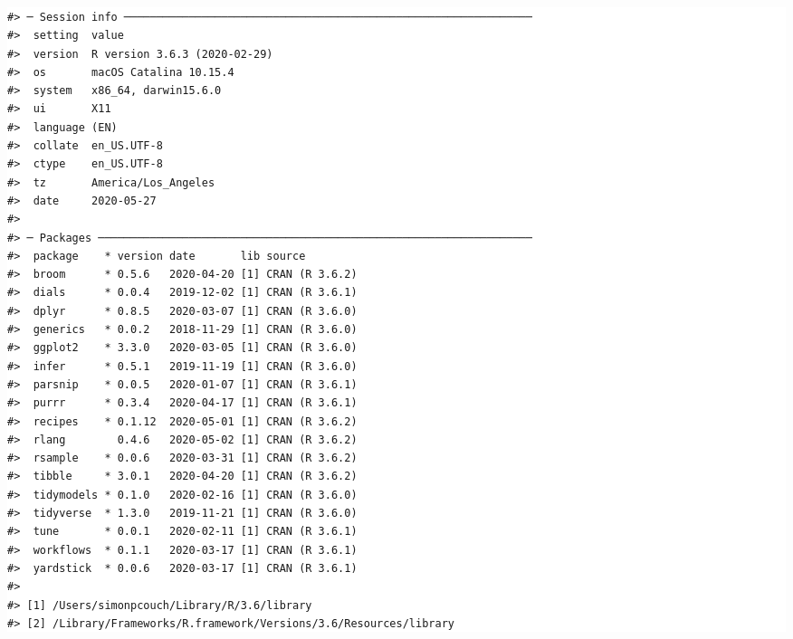 
```
#> ─ Session info ───────────────────────────────────────────────────────────────
#>  setting  value                       
#>  version  R version 3.6.3 (2020-02-29)
#>  os       macOS Catalina 10.15.4      
#>  system   x86_64, darwin15.6.0        
#>  ui       X11                         
#>  language (EN)                        
#>  collate  en_US.UTF-8                 
#>  ctype    en_US.UTF-8                 
#>  tz       America/Los_Angeles         
#>  date     2020-05-27                  
#> 
#> ─ Packages ───────────────────────────────────────────────────────────────────
#>  package    * version date       lib source        
#>  broom      * 0.5.6   2020-04-20 [1] CRAN (R 3.6.2)
#>  dials      * 0.0.4   2019-12-02 [1] CRAN (R 3.6.1)
#>  dplyr      * 0.8.5   2020-03-07 [1] CRAN (R 3.6.0)
#>  generics   * 0.0.2   2018-11-29 [1] CRAN (R 3.6.0)
#>  ggplot2    * 3.3.0   2020-03-05 [1] CRAN (R 3.6.0)
#>  infer      * 0.5.1   2019-11-19 [1] CRAN (R 3.6.0)
#>  parsnip    * 0.0.5   2020-01-07 [1] CRAN (R 3.6.1)
#>  purrr      * 0.3.4   2020-04-17 [1] CRAN (R 3.6.1)
#>  recipes    * 0.1.12  2020-05-01 [1] CRAN (R 3.6.2)
#>  rlang        0.4.6   2020-05-02 [1] CRAN (R 3.6.2)
#>  rsample    * 0.0.6   2020-03-31 [1] CRAN (R 3.6.2)
#>  tibble     * 3.0.1   2020-04-20 [1] CRAN (R 3.6.2)
#>  tidymodels * 0.1.0   2020-02-16 [1] CRAN (R 3.6.0)
#>  tidyverse  * 1.3.0   2019-11-21 [1] CRAN (R 3.6.0)
#>  tune       * 0.0.1   2020-02-11 [1] CRAN (R 3.6.1)
#>  workflows  * 0.1.1   2020-03-17 [1] CRAN (R 3.6.1)
#>  yardstick  * 0.0.6   2020-03-17 [1] CRAN (R 3.6.1)
#> 
#> [1] /Users/simonpcouch/Library/R/3.6/library
#> [2] /Library/Frameworks/R.framework/Versions/3.6/Resources/library
```

